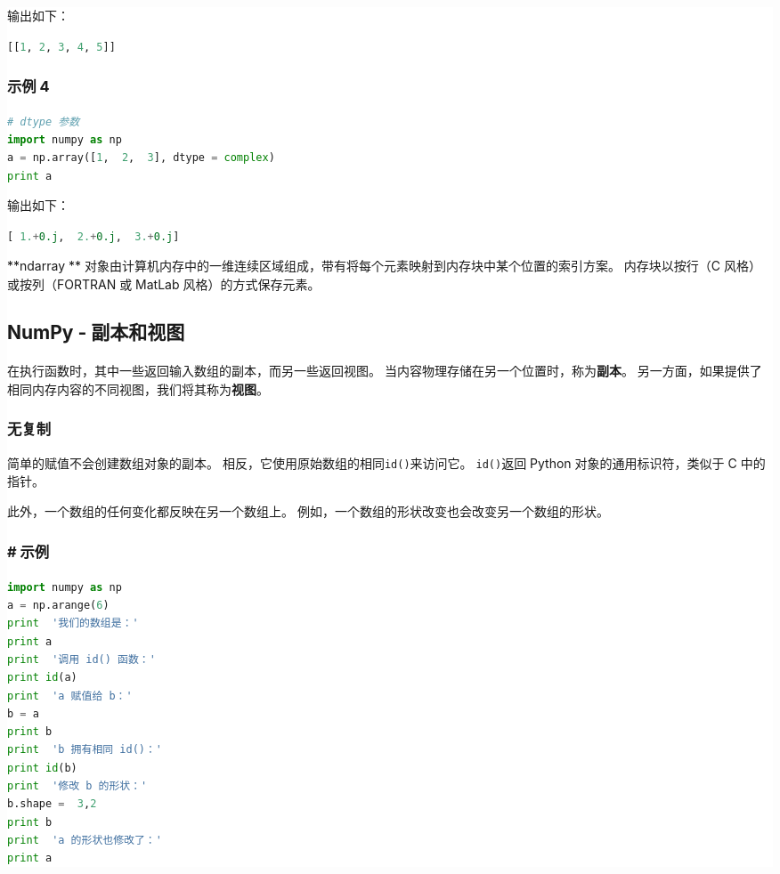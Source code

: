 输出如下：

```py
[[1, 2, 3, 4, 5]]

```

###  示例 4

```py
# dtype 参数  
import numpy as np 
a = np.array([1,  2,  3], dtype = complex)  
print a
```

输出如下：

```py
[ 1.+0.j,  2.+0.j,  3.+0.j]

```

**ndarray ** 对象由计算机内存中的一维连续区域组成，带有将每个元素映射到内存块中某个位置的索引方案。 内存块以按行（C 风格）或按列（FORTRAN 或 MatLab 风格）的方式保存元素。




## NumPy - 副本和视图

在执行函数时，其中一些返回输入数组的副本，而另一些返回视图。 当内容物理存储在另一个位置时，称为**副本**。 另一方面，如果提供了相同内存内容的不同视图，我们将其称为**视图**。

###  无复制

简单的赋值不会创建数组对象的副本。 相反，它使用原始数组的相同`id()`来访问它。 `id()`返回 Python 对象的通用标识符，类似于 C 中的指针。

此外，一个数组的任何变化都反映在另一个数组上。 例如，一个数组的形状改变也会改变另一个数组的形状。

### # 示例

```py
import numpy as np 
a = np.arange(6)  
print  '我们的数组是：'  
print a 
print  '调用 id() 函数：'  
print id(a)  
print  'a 赋值给 b：' 
b = a 
print b 
print  'b 拥有相同 id()：'  
print id(b)  
print  '修改 b 的形状：' 
b.shape =  3,2  
print b 
print  'a 的形状也修改了：'  
print a
```
